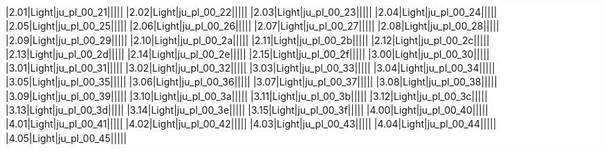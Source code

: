 |2.01|Light|ju_pl_00_21|||||
|2.02|Light|ju_pl_00_22|||||
|2.03|Light|ju_pl_00_23|||||
|2.04|Light|ju_pl_00_24|||||
|2.05|Light|ju_pl_00_25|||||
|2.06|Light|ju_pl_00_26|||||
|2.07|Light|ju_pl_00_27|||||
|2.08|Light|ju_pl_00_28|||||
|2.09|Light|ju_pl_00_29|||||
|2.10|Light|ju_pl_00_2a|||||
|2.11|Light|ju_pl_00_2b|||||
|2.12|Light|ju_pl_00_2c|||||
|2.13|Light|ju_pl_00_2d|||||
|2.14|Light|ju_pl_00_2e|||||
|2.15|Light|ju_pl_00_2f|||||
|3.00|Light|ju_pl_00_30|||||
|3.01|Light|ju_pl_00_31|||||
|3.02|Light|ju_pl_00_32|||||
|3.03|Light|ju_pl_00_33|||||
|3.04|Light|ju_pl_00_34|||||
|3.05|Light|ju_pl_00_35|||||
|3.06|Light|ju_pl_00_36|||||
|3.07|Light|ju_pl_00_37|||||
|3.08|Light|ju_pl_00_38|||||
|3.09|Light|ju_pl_00_39|||||
|3.10|Light|ju_pl_00_3a|||||
|3.11|Light|ju_pl_00_3b|||||
|3.12|Light|ju_pl_00_3c|||||
|3.13|Light|ju_pl_00_3d|||||
|3.14|Light|ju_pl_00_3e|||||
|3.15|Light|ju_pl_00_3f|||||
|4.00|Light|ju_pl_00_40|||||
|4.01|Light|ju_pl_00_41|||||
|4.02|Light|ju_pl_00_42|||||
|4.03|Light|ju_pl_00_43|||||
|4.04|Light|ju_pl_00_44|||||
|4.05|Light|ju_pl_00_45|||||